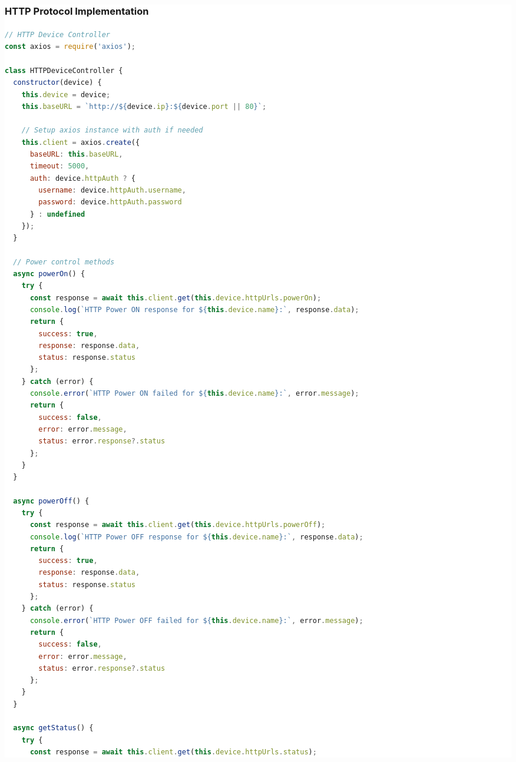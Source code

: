 ### HTTP Protocol Implementation
```javascript
// HTTP Device Controller
const axios = require('axios');

class HTTPDeviceController {
  constructor(device) {
    this.device = device;
    this.baseURL = `http://${device.ip}:${device.port || 80}`;
    
    // Setup axios instance with auth if needed
    this.client = axios.create({
      baseURL: this.baseURL,
      timeout: 5000,
      auth: device.httpAuth ? {
        username: device.httpAuth.username,
        password: device.httpAuth.password
      } : undefined
    });
  }

  // Power control methods
  async powerOn() {
    try {
      const response = await this.client.get(this.device.httpUrls.powerOn);
      console.log(`HTTP Power ON response for ${this.device.name}:`, response.data);
      return { 
        success: true, 
        response: response.data,
        status: response.status
      };
    } catch (error) {
      console.error(`HTTP Power ON failed for ${this.device.name}:`, error.message);
      return { 
        success: false, 
        error: error.message,
        status: error.response?.status
      };
    }
  }

  async powerOff() {
    try {
      const response = await this.client.get(this.device.httpUrls.powerOff);
      console.log(`HTTP Power OFF response for ${this.device.name}:`, response.data);
      return { 
        success: true, 
        response: response.data,
        status: response.status
      };
    } catch (error) {
      console.error(`HTTP Power OFF failed for ${this.device.name}:`, error.message);
      return { 
        success: false, 
        error: error.message,
        status: error.response?.status
      };
    }
  }

  async getStatus() {
    try {
      const response = await this.client.get(this.device.httpUrls.status);
```
